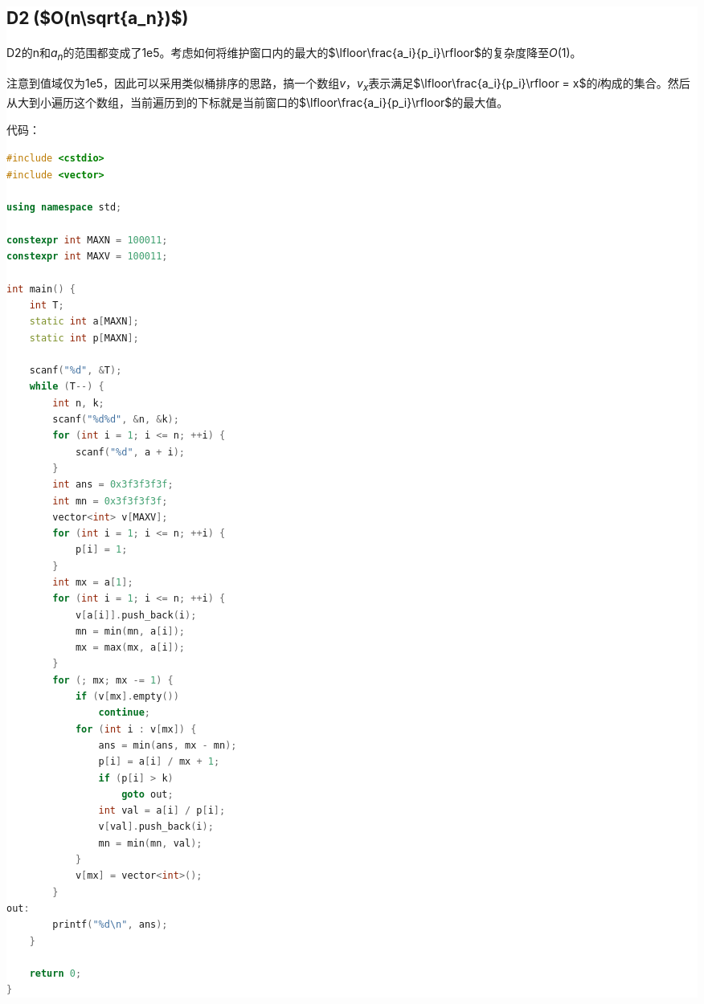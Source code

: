 ## D2 ($O(n\sqrt{a_n})$)

D2的n和$a_n$的范围都变成了1e5。考虑如何将维护窗口内的最大的$\lfloor\frac{a_i}{p_i}\rfloor$的复杂度降至$O(1)$。

注意到值域仅为1e5，因此可以采用类似桶排序的思路，搞一个数组$v$，$v_x$表示满足$\lfloor\frac{a_i}{p_i}\rfloor = x$的$i$构成的集合。然后从大到小遍历这个数组，当前遍历到的下标就是当前窗口的$\lfloor\frac{a_i}{p_i}\rfloor$的最大值。

代码：

```cpp
#include <cstdio>
#include <vector>

using namespace std;

constexpr int MAXN = 100011;
constexpr int MAXV = 100011;

int main() {
	int T;
	static int a[MAXN];
	static int p[MAXN];

	scanf("%d", &T);
	while (T--) {
		int n, k;
		scanf("%d%d", &n, &k);
		for (int i = 1; i <= n; ++i) {
			scanf("%d", a + i);
		}
		int ans = 0x3f3f3f3f;
		int mn = 0x3f3f3f3f;
		vector<int> v[MAXV];
		for (int i = 1; i <= n; ++i) {
			p[i] = 1;
		}
		int mx = a[1];
		for (int i = 1; i <= n; ++i) {
			v[a[i]].push_back(i);
			mn = min(mn, a[i]);
			mx = max(mx, a[i]);
		}
		for (; mx; mx -= 1) {
			if (v[mx].empty())
				continue;
			for (int i : v[mx]) {
				ans = min(ans, mx - mn);
				p[i] = a[i] / mx + 1;
				if (p[i] > k)
					goto out;
				int val = a[i] / p[i];
				v[val].push_back(i);
				mn = min(mn, val);
			}
			v[mx] = vector<int>();
		}
out:
		printf("%d\n", ans);
	}

	return 0;
}
```
